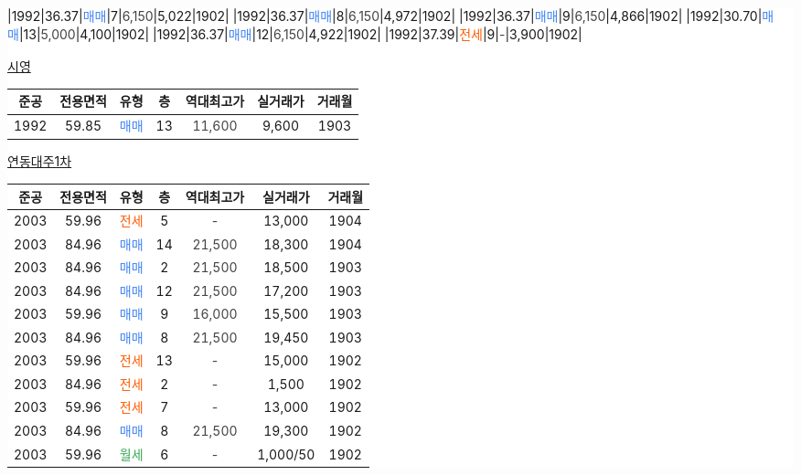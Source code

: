 |1992|36.37|<span style="color:#4285f3">매매</span>|7|<span style="color:#444444">6,150</span>|5,022|1902|
|1992|36.37|<span style="color:#4285f3">매매</span>|8|<span style="color:#444444">6,150</span>|4,972|1902|
|1992|36.37|<span style="color:#4285f3">매매</span>|9|<span style="color:#444444">6,150</span>|4,866|1902|
|1992|30.70|<span style="color:#4285f3">매매</span>|13|<span style="color:#444444">5,000</span>|4,100|1902|
|1992|36.37|<span style="color:#4285f3">매매</span>|12|<span style="color:#444444">6,150</span>|4,922|1902|
|1992|37.39|<span style="color:#ff5a00">전세</span>|9|<span style="color:#444444">-</span>|3,900|1902|


<script async src="//pagead2.googlesyndication.com/pagead/js/adsbygoogle.js"></script>

<ins class="adsbygoogle"
     style="display:block"
     data-ad-client="ca-pub-2446590836940007"
     data-ad-slot="1659523306"
     data-ad-format="auto"
     data-full-width-responsive="true"></ins>
<script>
(adsbygoogle = window.adsbygoogle || []).push({});
</script>


[시영](https://search.naver.com/search.naver?query=%EC%A0%84%EB%9D%BC%EB%82%A8%EB%8F%84+%EC%88%9C%EC%B2%9C%EC%8B%9C+%EC%A1%B0%EB%A1%80%EB%8F%99+%EC%8B%9C%EC%98%81)

|준공|전용면적|유형|층|역대최고가|실거래가|거래월|
|:---:|:---:|:---:|:---:|:---:|:---:|:---:|
|1992|59.85|<span style="color:#4285f3">매매</span>|13|<span style="color:#444444">11,600</span>|9,600|1903|

[연동대주1차](https://search.naver.com/search.naver?query=%EC%A0%84%EB%9D%BC%EB%82%A8%EB%8F%84+%EC%88%9C%EC%B2%9C%EC%8B%9C+%EC%A1%B0%EB%A1%80%EB%8F%99+%EC%97%B0%EB%8F%99%EB%8C%80%EC%A3%BC1%EC%B0%A8)

|준공|전용면적|유형|층|역대최고가|실거래가|거래월|
|:---:|:---:|:---:|:---:|:---:|:---:|:---:|
|2003|59.96|<span style="color:#ff5a00">전세</span>|5|<span style="color:#444444">-</span>|13,000|1904|
|2003|84.96|<span style="color:#4285f3">매매</span>|14|<span style="color:#444444">21,500</span>|18,300|1904|
|2003|84.96|<span style="color:#4285f3">매매</span>|2|<span style="color:#444444">21,500</span>|18,500|1903|
|2003|84.96|<span style="color:#4285f3">매매</span>|12|<span style="color:#444444">21,500</span>|17,200|1903|
|2003|59.96|<span style="color:#4285f3">매매</span>|9|<span style="color:#444444">16,000</span>|15,500|1903|
|2003|84.96|<span style="color:#4285f3">매매</span>|8|<span style="color:#444444">21,500</span>|19,450|1903|
|2003|59.96|<span style="color:#ff5a00">전세</span>|13|<span style="color:#444444">-</span>|15,000|1902|
|2003|84.96|<span style="color:#ff5a00">전세</span>|2|<span style="color:#444444">-</span>|1,500|1902|
|2003|59.96|<span style="color:#ff5a00">전세</span>|7|<span style="color:#444444">-</span>|13,000|1902|
|2003|84.96|<span style="color:#4285f3">매매</span>|8|<span style="color:#444444">21,500</span>|19,300|1902|
|2003|59.96|<span style="color:#34a853">월세</span>|6|<span style="color:#444444">-</span>|1,000/50|1902|
